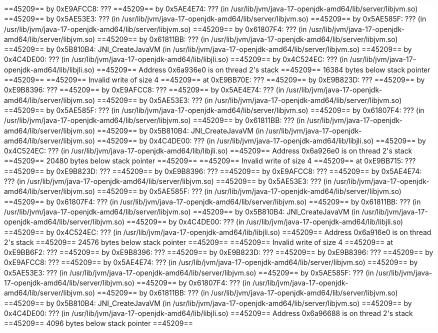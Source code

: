 ==45209==    by 0xE9AFCC8: ???
==45209==    by 0x5AE4E74: ??? (in /usr/lib/jvm/java-17-openjdk-amd64/lib/server/libjvm.so)
==45209==    by 0x5AE53E3: ??? (in /usr/lib/jvm/java-17-openjdk-amd64/lib/server/libjvm.so)
==45209==    by 0x5AE585F: ??? (in /usr/lib/jvm/java-17-openjdk-amd64/lib/server/libjvm.so)
==45209==    by 0x61807F4: ??? (in /usr/lib/jvm/java-17-openjdk-amd64/lib/server/libjvm.so)
==45209==    by 0x61811BB: ??? (in /usr/lib/jvm/java-17-openjdk-amd64/lib/server/libjvm.so)
==45209==    by 0x5B810B4: JNI_CreateJavaVM (in /usr/lib/jvm/java-17-openjdk-amd64/lib/server/libjvm.so)
==45209==    by 0x4C4DE00: ??? (in /usr/lib/jvm/java-17-openjdk-amd64/lib/libjli.so)
==45209==    by 0x4C524EC: ??? (in /usr/lib/jvm/java-17-openjdk-amd64/lib/libjli.so)
==45209==  Address 0x6a936e0 is on thread 2's stack
==45209==  16384 bytes below stack pointer
==45209== 
==45209== Invalid write of size 4
==45209==    at 0xE9BB70E: ???
==45209==    by 0xE9B823D: ???
==45209==    by 0xE9B8396: ???
==45209==    by 0xE9AFCC8: ???
==45209==    by 0x5AE4E74: ??? (in /usr/lib/jvm/java-17-openjdk-amd64/lib/server/libjvm.so)
==45209==    by 0x5AE53E3: ??? (in /usr/lib/jvm/java-17-openjdk-amd64/lib/server/libjvm.so)
==45209==    by 0x5AE585F: ??? (in /usr/lib/jvm/java-17-openjdk-amd64/lib/server/libjvm.so)
==45209==    by 0x61807F4: ??? (in /usr/lib/jvm/java-17-openjdk-amd64/lib/server/libjvm.so)
==45209==    by 0x61811BB: ??? (in /usr/lib/jvm/java-17-openjdk-amd64/lib/server/libjvm.so)
==45209==    by 0x5B810B4: JNI_CreateJavaVM (in /usr/lib/jvm/java-17-openjdk-amd64/lib/server/libjvm.so)
==45209==    by 0x4C4DE00: ??? (in /usr/lib/jvm/java-17-openjdk-amd64/lib/libjli.so)
==45209==    by 0x4C524EC: ??? (in /usr/lib/jvm/java-17-openjdk-amd64/lib/libjli.so)
==45209==  Address 0x6a926e0 is on thread 2's stack
==45209==  20480 bytes below stack pointer
==45209== 
==45209== Invalid write of size 4
==45209==    at 0xE9BB715: ???
==45209==    by 0xE9B823D: ???
==45209==    by 0xE9B8396: ???
==45209==    by 0xE9AFCC8: ???
==45209==    by 0x5AE4E74: ??? (in /usr/lib/jvm/java-17-openjdk-amd64/lib/server/libjvm.so)
==45209==    by 0x5AE53E3: ??? (in /usr/lib/jvm/java-17-openjdk-amd64/lib/server/libjvm.so)
==45209==    by 0x5AE585F: ??? (in /usr/lib/jvm/java-17-openjdk-amd64/lib/server/libjvm.so)
==45209==    by 0x61807F4: ??? (in /usr/lib/jvm/java-17-openjdk-amd64/lib/server/libjvm.so)
==45209==    by 0x61811BB: ??? (in /usr/lib/jvm/java-17-openjdk-amd64/lib/server/libjvm.so)
==45209==    by 0x5B810B4: JNI_CreateJavaVM (in /usr/lib/jvm/java-17-openjdk-amd64/lib/server/libjvm.so)
==45209==    by 0x4C4DE00: ??? (in /usr/lib/jvm/java-17-openjdk-amd64/lib/libjli.so)
==45209==    by 0x4C524EC: ??? (in /usr/lib/jvm/java-17-openjdk-amd64/lib/libjli.so)
==45209==  Address 0x6a916e0 is on thread 2's stack
==45209==  24576 bytes below stack pointer
==45209== 
==45209== Invalid write of size 4
==45209==    at 0xE9BB6F2: ???
==45209==    by 0xE9B8396: ???
==45209==    by 0xE9B823D: ???
==45209==    by 0xE9B8396: ???
==45209==    by 0xE9AFCC8: ???
==45209==    by 0x5AE4E74: ??? (in /usr/lib/jvm/java-17-openjdk-amd64/lib/server/libjvm.so)
==45209==    by 0x5AE53E3: ??? (in /usr/lib/jvm/java-17-openjdk-amd64/lib/server/libjvm.so)
==45209==    by 0x5AE585F: ??? (in /usr/lib/jvm/java-17-openjdk-amd64/lib/server/libjvm.so)
==45209==    by 0x61807F4: ??? (in /usr/lib/jvm/java-17-openjdk-amd64/lib/server/libjvm.so)
==45209==    by 0x61811BB: ??? (in /usr/lib/jvm/java-17-openjdk-amd64/lib/server/libjvm.so)
==45209==    by 0x5B810B4: JNI_CreateJavaVM (in /usr/lib/jvm/java-17-openjdk-amd64/lib/server/libjvm.so)
==45209==    by 0x4C4DE00: ??? (in /usr/lib/jvm/java-17-openjdk-amd64/lib/libjli.so)
==45209==  Address 0x6a96688 is on thread 2's stack
==45209==  4096 bytes below stack pointer
==45209== 